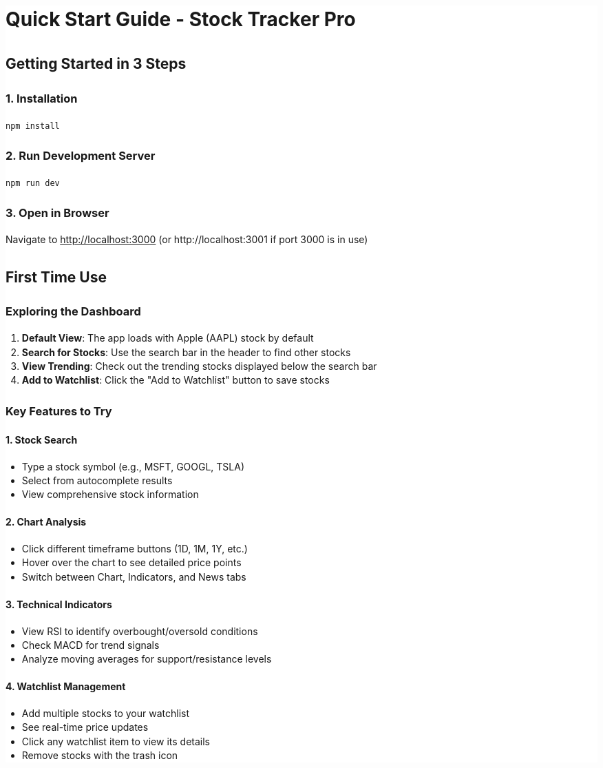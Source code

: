 # Quick Start Guide - Stock Tracker Pro

## Getting Started in 3 Steps

### 1. Installation
```bash
npm install
```

### 2. Run Development Server
```bash
npm run dev
```

### 3. Open in Browser
Navigate to [http://localhost:3000](http://localhost:3000) (or http://localhost:3001 if port 3000 is in use)

## First Time Use

### Exploring the Dashboard

1. **Default View**: The app loads with Apple (AAPL) stock by default
2. **Search for Stocks**: Use the search bar in the header to find other stocks
3. **View Trending**: Check out the trending stocks displayed below the search bar
4. **Add to Watchlist**: Click the "Add to Watchlist" button to save stocks

### Key Features to Try

#### 1. Stock Search
- Type a stock symbol (e.g., MSFT, GOOGL, TSLA)
- Select from autocomplete results
- View comprehensive stock information

#### 2. Chart Analysis
- Click different timeframe buttons (1D, 1M, 1Y, etc.)
- Hover over the chart to see detailed price points
- Switch between Chart, Indicators, and News tabs

#### 3. Technical Indicators
- View RSI to identify overbought/oversold conditions
- Check MACD for trend signals
- Analyze moving averages for support/resistance levels

#### 4. Watchlist Management
- Add multiple stocks to your watchlist
- See real-time price updates
- Click any watchlist item to view its details
- Remove stocks with the trash icon

